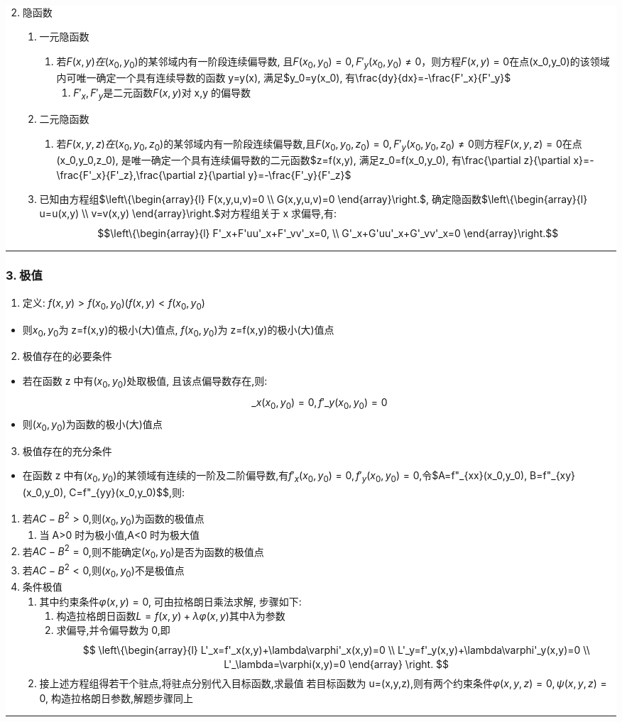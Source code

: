 2. 隐函数

   1. 一元隐函数

      1. 若$F(x,y)在(x_0,y_0)$的某邻域内有一阶段连续偏导数, 且$F(x_0,y_0)=0, F'_y(x_0,y_0) \neq 0$，则方程$F(x,y)=0$在点(x_0,y_0)的该领域内可唯一确定一个具有连续导数的函数 y=y(x), 满足$y_0=y(x_0), 有\frac{dy}{dx}=-\frac{F'_x}{F'_y}$
         1. $F'_x,F'_y$是二元函数$F(x,y)$对 x,y 的偏导数

   2. 二元隐函数
      1. 若$F(x,y,z)在(x_0,y_0,z_0)$的某邻域内有一阶段连续偏导数,且$F(x_0,y_0,z_0)=0, F'_y(x_0,y_0,z_0) \neq 0$则方程$F(x,y,z)=0$在点(x_0,y_0,z_0), 是唯一确定一个具有连续偏导数的二元函数$z=f(x,y), 满足z_0=f(x_0,y_0), 有\frac{\partial z}{\partial x}=-\frac{F'_x}{F'_z},\frac{\partial z}{\partial y}=-\frac{F'_y}{F'_z}$
   3. 已知由方程组$\left\{\begin{array}{l} F(x,y,u,v)=0 \\ G(x,y,u,v)=0 \end{array}\right.$, 确定隐函数$\left\{\begin{array}{l} u=u(x,y) \\ v=v(x,y) \end{array}\right.$对方程组关于 x 求偏导,有:
      $$\left\{\begin{array}{l} F'_x+F'uu'_x+F'_vv'_x=0, \\ G'_x+G'uu'_x+G'_vv'_x=0 \end{array}\right.$$

---

### 3. 极值

1. 定义: $f(x,y)>f(x_0,y_0)(f(x,y)<f(x_0,y_0)$

- 则$x_0,y_0$为 z=f(x,y)的极小(大)值点, $f(x_0,y_0)$为 z=f(x,y)的极小(大)值点

2. 极值存在的必要条件

- 若在函数 z 中有$(x_0,y_0)$处取极值, 且该点偏导数存在,则:
  $$ \_x(x_0,y_0)=0,f'\_y(x_0,y_0)=0$$
- 则$(x_0,y_0)$为函数的极小(大)值点

3. 极值存在的充分条件

- 在函数 z 中有$(x_0,y_0)$的某领域有连续的一阶及二阶偏导数,有$f'_x(x_0,y_0)=0,f'_y(x_0,y_0)=0$,令$A=f"_{xx}(x_0,y_0), B=f"_{xy}(x_0,y_0), C=f"_{yy}(x_0,y_0)$$,则:

1. 若$AC-B^2>0$,则$(x_0,y_0)$为函数的极值点
   1. 当 A>0 时为极小值,A<0 时为极大值
2. 若$AC-B^2=0$,则不能确定$(x_0,y_0)$是否为函数的极值点
3. 若$AC-B^2<0$,则$(x_0,y_0)$不是极值点
4. 条件极值
   1. 其中约束条件$\varphi(x,y)=0$, 可由拉格朗日乘法求解, 步骤如下:
      1. 构造拉格朗日函数$L=f(x,y)+\lambda\varphi(x,y)$其中$\lambda$为参数
      2. 求偏导,并令偏导数为 0,即
         $$
         \left\{\begin{array}{l}
         L'_x=f'_x(x,y)+\lambda\varphi'_x(x,y)=0 \\
         L'_y=f'_y(x,y)+\lambda\varphi'_y(x,y)=0 \\
         L'_\lambda=\varphi(x,y)=0
         \end{array}
         \right.
         $$
   2. 接上述方程组得若干个驻点,将驻点分别代入目标函数,求最值
      若目标函数为 u=(x,y,z),则有两个约束条件$\varphi(x,y,z)=0, \psi(x,y,z)=0$, 构造拉格朗日参数,解题步骤同上

---
